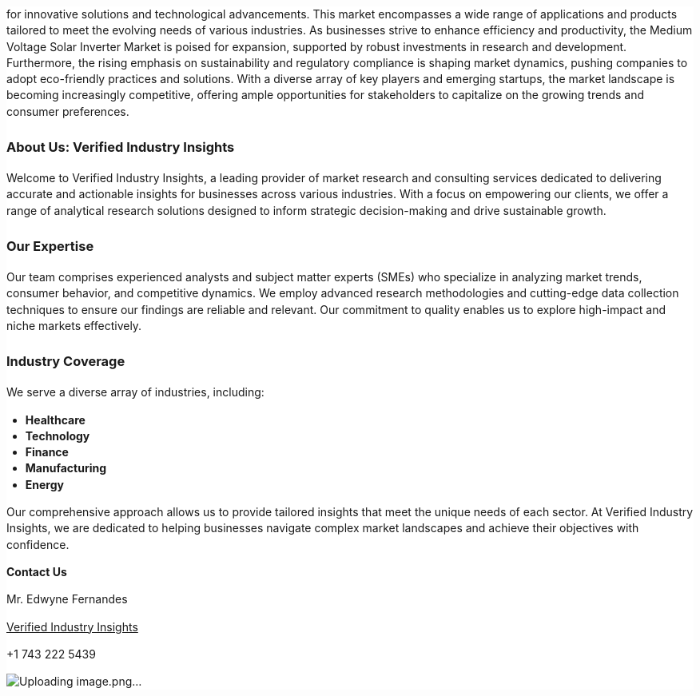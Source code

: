 for innovative solutions and technological advancements. This market encompasses a wide range of applications and products tailored to meet the evolving needs of various industries. As businesses strive to enhance efficiency and productivity, the Medium Voltage Solar Inverter Market is poised for expansion, supported by robust investments in research and development. Furthermore, the rising emphasis on sustainability and regulatory compliance is shaping market dynamics, pushing companies to adopt eco-friendly practices and solutions. With a diverse array of key players and emerging startups, the market landscape is becoming increasingly competitive, offering ample opportunities for stakeholders to capitalize on the growing trends and consumer preferences.</p><h3>About Us: Verified Industry Insights</h3><p>Welcome to Verified Industry Insights, a leading provider of market research and consulting services dedicated to delivering accurate and actionable insights for businesses across various industries. With a focus on empowering our clients, we offer a range of analytical research solutions designed to inform strategic decision-making and drive sustainable growth.</p><h3>Our Expertise</h3><p>Our team comprises experienced analysts and subject matter experts (SMEs) who specialize in analyzing market trends, consumer behavior, and competitive dynamics. We employ advanced research methodologies and cutting-edge data collection techniques to ensure our findings are reliable and relevant. Our commitment to quality enables us to explore high-impact and niche markets effectively.</p><h3>Industry Coverage</h3><p>We serve a diverse array of industries, including:</p><ul><li><strong>Healthcare</strong></li><li><strong>Technology</strong></li><li><strong>Finance</strong></li><li><strong>Manufacturing</strong></li><li><strong>Energy</strong></li></ul><p>Our comprehensive approach allows us to provide tailored insights that meet the unique needs of each sector. At Verified Industry Insights, we are dedicated to helping businesses navigate complex market landscapes and achieve their objectives with confidence.</p><p><strong>Contact Us</strong></p><p>Mr. Edwyne Fernandes</p><p><a href="https://www.verifiedindustryinsights.com/">Verified Industry Insights</a></p><p>+1 743 222 5439</p>
![Uploading image.png…]()
